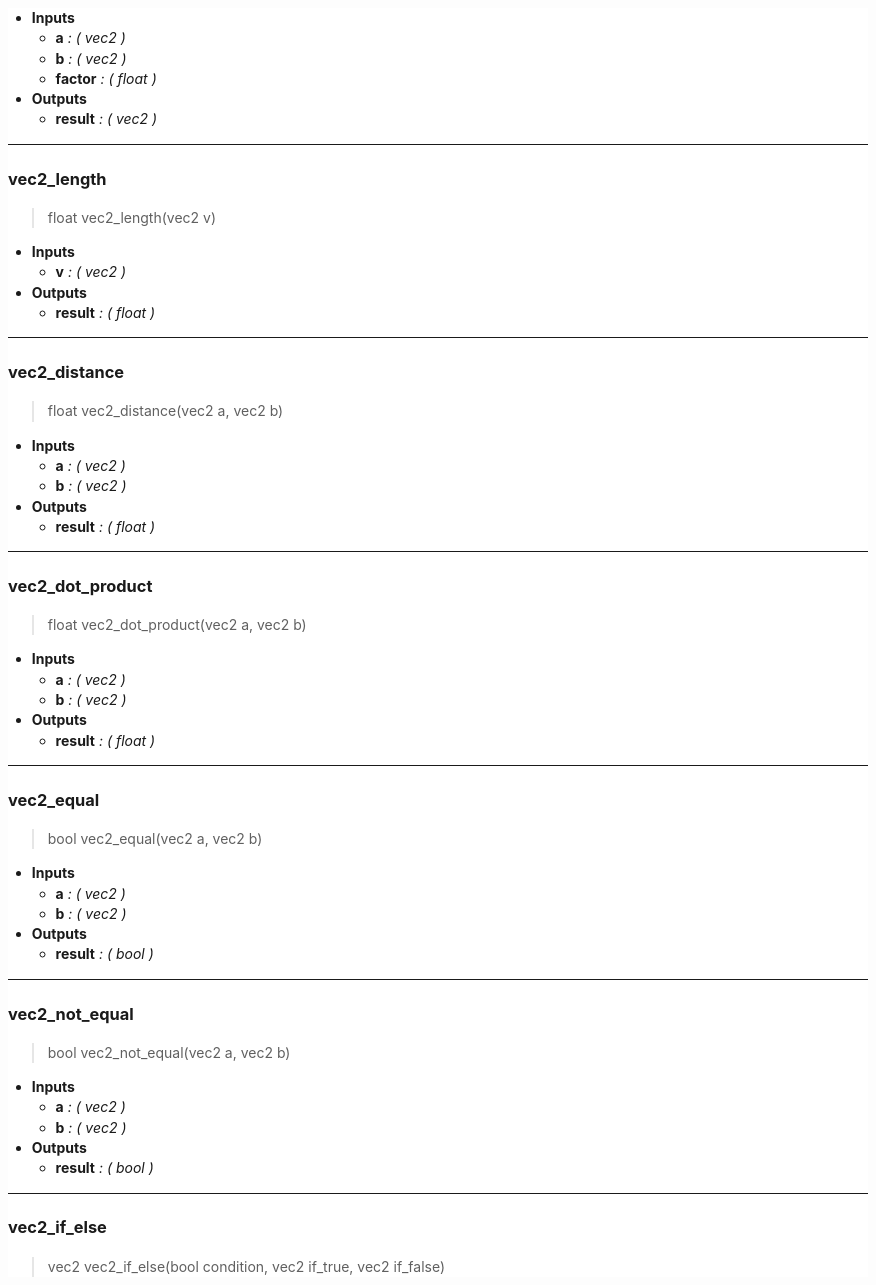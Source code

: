- **Inputs**  
	- **a** *: ( vec2 )*  
	- **b** *: ( vec2 )*  
	- **factor** *: ( float )*  
- **Outputs**  
	- **result** *: ( vec2 )*  
---
### **vec2_length**
>float vec2_length(vec2 v)

- **Inputs**  
	- **v** *: ( vec2 )*  
- **Outputs**  
	- **result** *: ( float )*  
---
### **vec2_distance**
>float vec2_distance(vec2 a, vec2 b)

- **Inputs**  
	- **a** *: ( vec2 )*  
	- **b** *: ( vec2 )*  
- **Outputs**  
	- **result** *: ( float )*  
---
### **vec2_dot_product**
>float vec2_dot_product(vec2 a, vec2 b)

- **Inputs**  
	- **a** *: ( vec2 )*  
	- **b** *: ( vec2 )*  
- **Outputs**  
	- **result** *: ( float )*  
---
### **vec2_equal**
>bool vec2_equal(vec2 a, vec2 b)

- **Inputs**  
	- **a** *: ( vec2 )*  
	- **b** *: ( vec2 )*  
- **Outputs**  
	- **result** *: ( bool )*  
---
### **vec2_not_equal**
>bool vec2_not_equal(vec2 a, vec2 b)

- **Inputs**  
	- **a** *: ( vec2 )*  
	- **b** *: ( vec2 )*  
- **Outputs**  
	- **result** *: ( bool )*  
---
### **vec2_if_else**
>vec2 vec2_if_else(bool condition, vec2 if_true, vec2 if_false)
